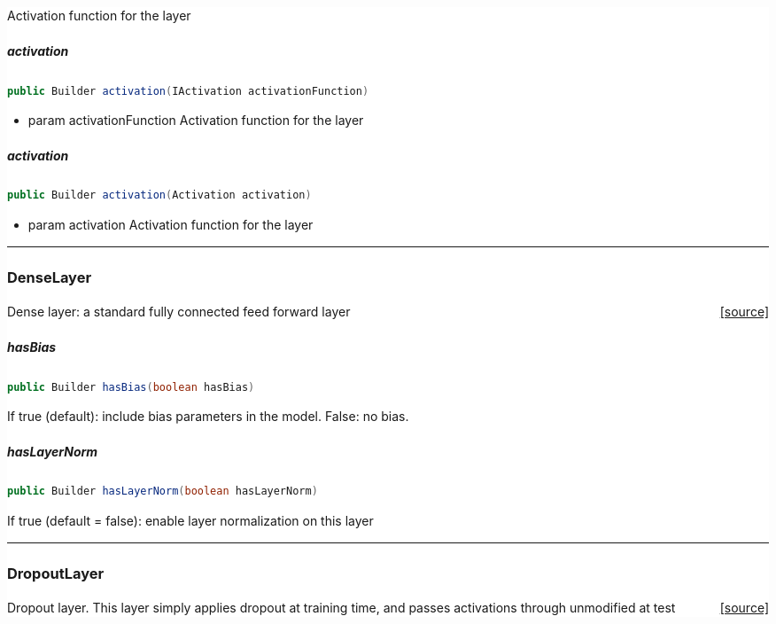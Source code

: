 
Activation function for the layer

##### activation 
```java
public Builder activation(IActivation activationFunction) 
```


- param activationFunction Activation function for the layer

##### activation 
```java
public Builder activation(Activation activation) 
```


- param activation Activation function for the layer





---

### DenseLayer
<span style="float:right;"> [[source]](https://github.com/deeplearning4j/deeplearning4j/tree/master/deeplearning4j/deeplearning4j-nn/src/main/java/org/deeplearning4j/nn/conf/layers/DenseLayer.java) </span>

Dense layer: a standard fully connected feed forward layer

##### hasBias 
```java
public Builder hasBias(boolean hasBias) 
```


If true (default): include bias parameters in the model. False: no bias.


##### hasLayerNorm 
```java
public Builder hasLayerNorm(boolean hasLayerNorm)
```


If true (default = false): enable layer normalization on this layer






---

### DropoutLayer
<span style="float:right;"> [[source]](https://github.com/deeplearning4j/deeplearning4j/tree/master/deeplearning4j/deeplearning4j-nn/src/main/java/org/deeplearning4j/nn/conf/layers/DropoutLayer.java) </span>

Dropout layer. This layer simply applies dropout at training time, and passes activations through unmodified at test
